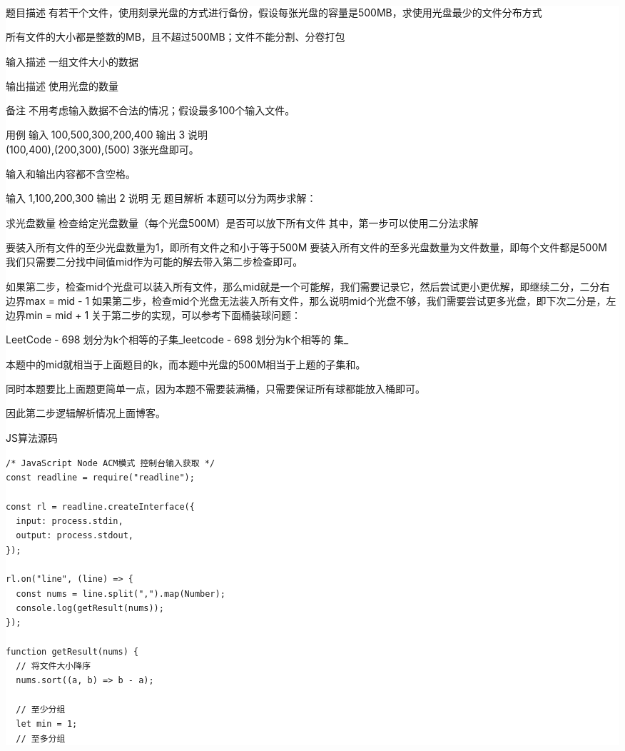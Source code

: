 题目描述
有若干个文件，使用刻录光盘的方式进行备份，假设每张光盘的容量是500MB，求使用光盘最少的文件分布方式

所有文件的大小都是整数的MB，且不超过500MB；文件不能分割、分卷打包

输入描述
一组文件大小的数据

输出描述
使用光盘的数量

备注
不用考虑输入数据不合法的情况；假设最多100个输入文件。

用例
输入	100,500,300,200,400
输出	3
说明	
(100,400),(200,300),(500) 3张光盘即可。

输入和输出内容都不含空格。

输入	1,100,200,300
输出	2
说明	无
题目解析
本题可以分为两步求解：

求光盘数量
检查给定光盘数量（每个光盘500M）是否可以放下所有文件
其中，第一步可以使用二分法求解

要装入所有文件的至少光盘数量为1，即所有文件之和小于等于500M
要装入所有文件的至多光盘数量为文件数量，即每个文件都是500M
我们只需要二分找中间值mid作为可能的解去带入第二步检查即可。

如果第二步，检查mid个光盘可以装入所有文件，那么mid就是一个可能解，我们需要记录它，然后尝试更小更优解，即继续二分，二分右边界max = mid - 1
如果第二步，检查mid个光盘无法装入所有文件，那么说明mid个光盘不够，我们需要尝试更多光盘，即下次二分是，左边界min = mid + 1
关于第二步的实现，可以参考下面桶装球问题：

LeetCode - 698 划分为k个相等的子集_leetcode - 698 划分为k个相等的 集_

本题中的mid就相当于上面题目的k，而本题中光盘的500M相当于上题的子集和。

同时本题要比上面题更简单一点，因为本题不需要装满桶，只需要保证所有球都能放入桶即可。

因此第二步逻辑解析情况上面博客。

JS算法源码

```
/* JavaScript Node ACM模式 控制台输入获取 */
const readline = require("readline");
 
const rl = readline.createInterface({
  input: process.stdin,
  output: process.stdout,
});
 
rl.on("line", (line) => {
  const nums = line.split(",").map(Number);
  console.log(getResult(nums));
});
 
function getResult(nums) {
  // 将文件大小降序
  nums.sort((a, b) => b - a);
 
  // 至少分组
  let min = 1;
  // 至多分组
```